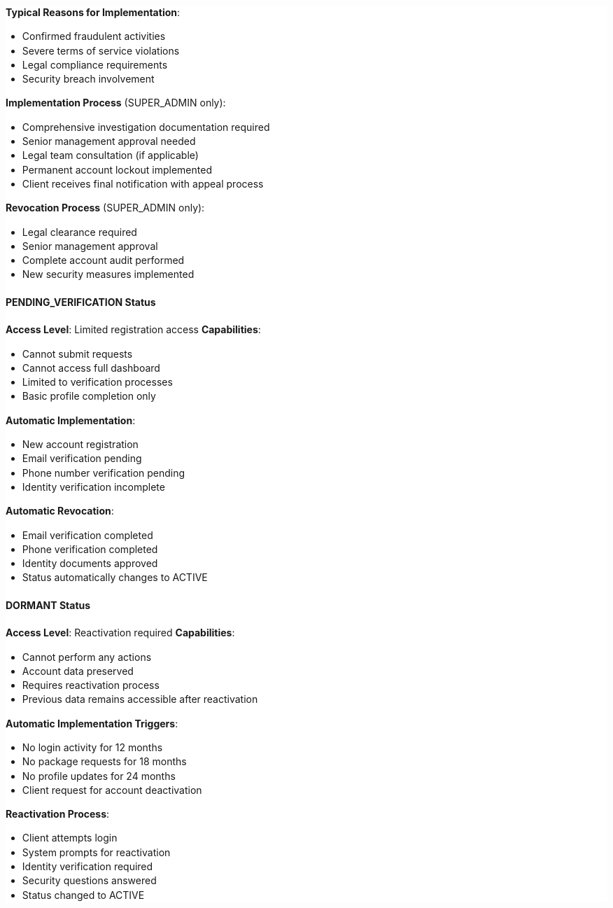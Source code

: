 **Typical Reasons for Implementation**:
- Confirmed fraudulent activities
- Severe terms of service violations
- Legal compliance requirements
- Security breach involvement

**Implementation Process** (SUPER_ADMIN only):
- Comprehensive investigation documentation required
- Senior management approval needed
- Legal team consultation (if applicable)
- Permanent account lockout implemented
- Client receives final notification with appeal process

**Revocation Process** (SUPER_ADMIN only):
- Legal clearance required
- Senior management approval
- Complete account audit performed
- New security measures implemented

#### PENDING_VERIFICATION Status
**Access Level**: Limited registration access
**Capabilities**:
- Cannot submit requests
- Cannot access full dashboard
- Limited to verification processes
- Basic profile completion only

**Automatic Implementation**:
- New account registration
- Email verification pending
- Phone number verification pending
- Identity verification incomplete

**Automatic Revocation**:
- Email verification completed
- Phone verification completed
- Identity documents approved
- Status automatically changes to ACTIVE

#### DORMANT Status
**Access Level**: Reactivation required
**Capabilities**:
- Cannot perform any actions
- Account data preserved
- Requires reactivation process
- Previous data remains accessible after reactivation

**Automatic Implementation Triggers**:
- No login activity for 12 months
- No package requests for 18 months
- No profile updates for 24 months
- Client request for account deactivation

**Reactivation Process**:
- Client attempts login
- System prompts for reactivation
- Identity verification required
- Security questions answered
- Status changed to ACTIVE
